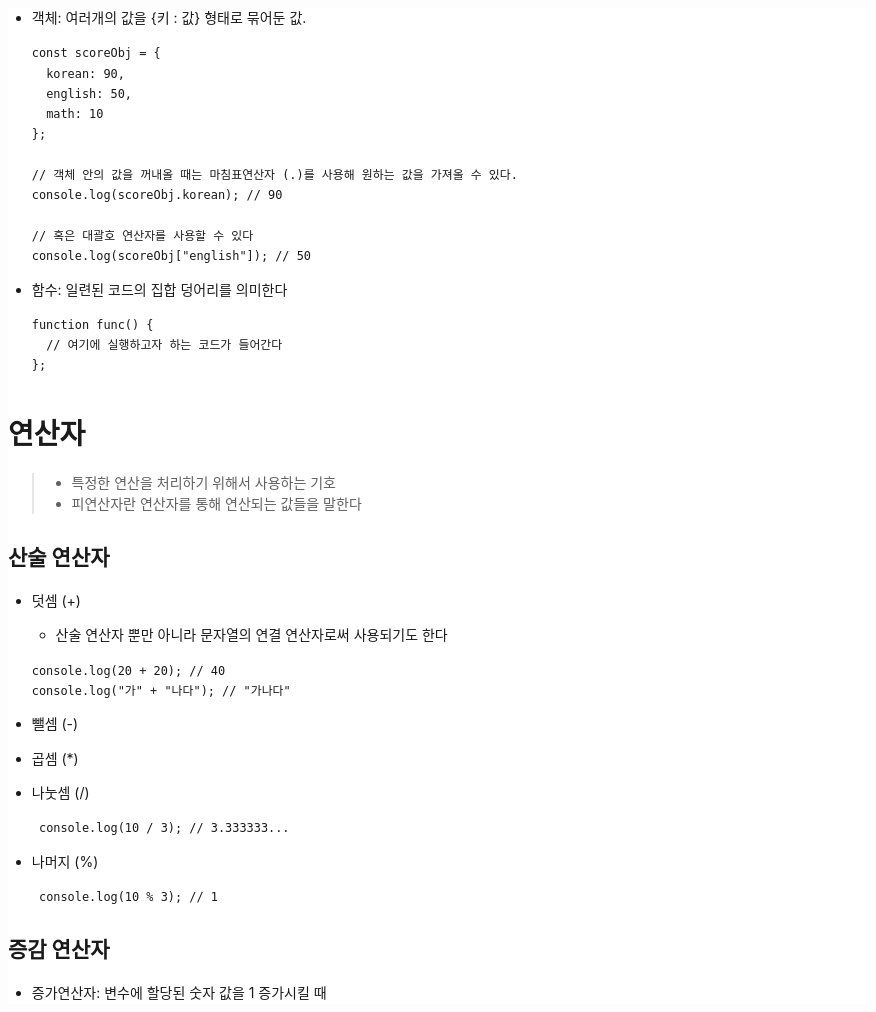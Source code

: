 - 객체: 여러개의 값을 {키 : 값} 형태로 묶어둔 값.

  ```
  const scoreObj = {
  	korean: 90,
  	english: 50,
  	math: 10
  };

  // 객체 안의 값을 꺼내올 때는 마침표연산자 (.)를 사용해 원하는 값을 가져올 수 있다.
  console.log(scoreObj.korean); // 90

  // 혹은 대괄호 연산자를 사용할 수 있다
  console.log(scoreObj["english"]); // 50
  ```

- 함수: 일련된 코드의 집합 덩어리를 의미한다

  ```
  function func() {
  	// 여기에 실행하고자 하는 코드가 들어간다
  };
  ```

# 연산자

> - 특정한 연산을 처리하기 위해서 사용하는 기호
> - 피연산자란 연산자를 통해 연산되는 값들을 말한다

## 산술 연산자

- 덧셈 (+)

  - 산술 연산자 뿐만 아니라 문자열의 연결 연산자로써 사용되기도 한다

  ```
  console.log(20 + 20); // 40
  console.log("가" + "나다"); // "가나다"
  ```

- 뺄셈 (-)
- 곱셈 (\*)
- 나눗셈 (/)

  ```
   console.log(10 / 3); // 3.333333...
  ```

- 나머지 (%)
  ```
   console.log(10 % 3); // 1
  ```

## 증감 연산자

- 증가연산자: 변수에 할당된 숫자 값을 1 증가시킬 때
